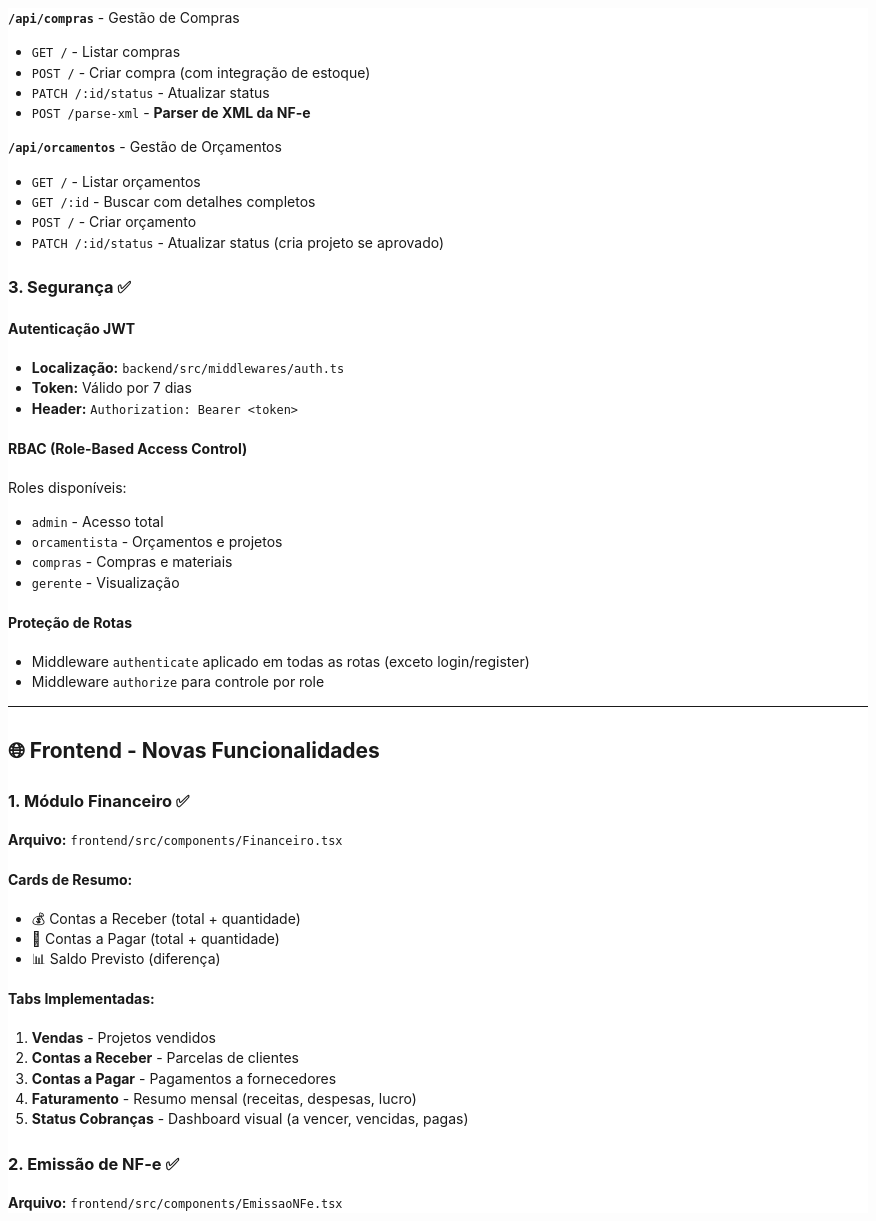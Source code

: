 **`/api/compras`** - Gestão de Compras
- `GET /` - Listar compras
- `POST /` - Criar compra (com integração de estoque)
- `PATCH /:id/status` - Atualizar status
- `POST /parse-xml` - **Parser de XML da NF-e**

**`/api/orcamentos`** - Gestão de Orçamentos
- `GET /` - Listar orçamentos
- `GET /:id` - Buscar com detalhes completos
- `POST /` - Criar orçamento
- `PATCH /:id/status` - Atualizar status (cria projeto se aprovado)

### 3. Segurança ✅

#### Autenticação JWT
- **Localização:** `backend/src/middlewares/auth.ts`
- **Token:** Válido por 7 dias
- **Header:** `Authorization: Bearer <token>`

#### RBAC (Role-Based Access Control)
Roles disponíveis:
- `admin` - Acesso total
- `orcamentista` - Orçamentos e projetos
- `compras` - Compras e materiais
- `gerente` - Visualização

#### Proteção de Rotas
- Middleware `authenticate` aplicado em todas as rotas (exceto login/register)
- Middleware `authorize` para controle por role

---

## 🌐 Frontend - Novas Funcionalidades

### 1. Módulo Financeiro ✅
**Arquivo:** `frontend/src/components/Financeiro.tsx`

#### Cards de Resumo:
- 💰 Contas a Receber (total + quantidade)
- 💸 Contas a Pagar (total + quantidade)
- 📊 Saldo Previsto (diferença)

#### Tabs Implementadas:
1. **Vendas** - Projetos vendidos
2. **Contas a Receber** - Parcelas de clientes
3. **Contas a Pagar** - Pagamentos a fornecedores
4. **Faturamento** - Resumo mensal (receitas, despesas, lucro)
5. **Status Cobranças** - Dashboard visual (a vencer, vencidas, pagas)

### 2. Emissão de NF-e ✅
**Arquivo:** `frontend/src/components/EmissaoNFe.tsx`
